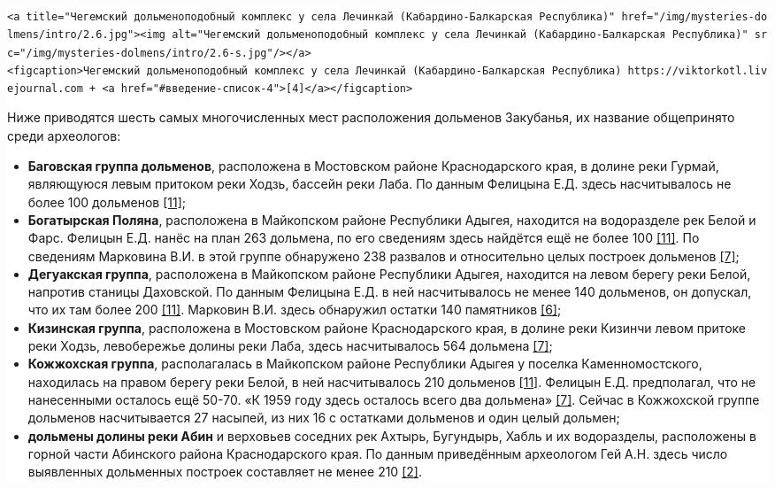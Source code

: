 	<a title="Чегемский дольменоподобный комплекс у села Лечинкай (Кабардино-Балкарская Республика)" href="/img/mysteries-dolmens/intro/2.6.jpg"><img alt="Чегемский дольменоподобный комплекс у села Лечинкай (Кабардино-Балкарская Республика)" src="/img/mysteries-dolmens/intro/2.6-s.jpg"/></a>
	<figcaption>Чегемский дольменоподобный комплекс у села Лечинкай (Кабардино-Балкарская Республика) https://viktorkotl.livejournal.com + <a href="#введение-список-4">[4]</a></figcaption>
</figure>

Ниже приводятся шесть самых многочисленных мест расположения дольменов Закубанья, их название общепринято среди археологов:
- **Баговская группа дольменов**, расположена в Мостовском районе Краснодарского края, в долине реки Гурмай, являющуюся левым притоком реки Ходзь, бассейн реки Лаба. По данным Фелицына Е.Д. здесь насчитывалось не более 100 дольменов [[11]](#введение-список-11);
- **Богатырская Поляна**, расположена в Майкопском районе Республики Адыгея, находится на водоразделе рек Белой и Фарс. Фелицын Е.Д. нанёс на план 263 дольмена, по его сведениям здесь найдётся ещё не более 100 [[11]](#введение-список-11). По сведениям Марковина В.И. в этой группе обнаружено 238 развалов и относительно целых построек дольменов [[7]](#введение-список-7);
- **Дегуакская группа**, расположена в Майкопском районе Республики Адыгея, находится на левом берегу реки Белой, напротив станицы Даховской. По данным Фелицына Е.Д. в ней насчитывалось не менее 140 дольменов, он допускал, что их там более 200 [[11]](#введение-список-11). Марковин В.И. здесь обнаружил остатки 140 памятников [[6]](#введение-список-6);
- **Кизинская группа**, расположена в Мостовском районе Краснодарского края, в долине реки Кизинчи левом притоке реки Ходзь, левобережье долины реки Лаба, здесь насчитывалось 564 дольмена [[7]](#введение-список-7);
- **Кожжохская группа**, располагалась в Майкопском районе Республики Адыгея у поселка Каменномостского, находилась на правом берегу реки Белой, в ней насчитывалось 210 дольменов [[11]](#введение-список-11).  Фелицын Е.Д. предполагал, что не нанесенными осталось ещё 50-70. «К 1959 году здесь осталось всего два дольмена» [[7]](#введение-список-7). Сейчас в Кожжохской группе дольменов насчитывается 27 насыпей, из них 16 с остатками дольменов и один целый дольмен;
- **дольмены долины реки Абин** и верховьев соседних рек Ахтырь, Бугундырь, Хабль и их водоразделы, расположены в горной части Абинского района Краснодарского края. По данным приведённым археологом Гей А.Н. здесь число выявленных дольменных построек составляет не менее 210 [[2]](#введение-список-2).
